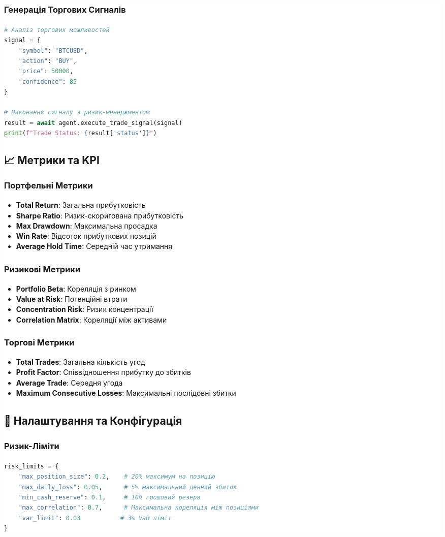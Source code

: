 ### Генерація Торгових Сигналів

```python
# Аналіз торгових можливостей
signal = {
    "symbol": "BTCUSD",
    "action": "BUY",
    "price": 50000,
    "confidence": 85
}

# Виконання сигналу з ризик-менеджментом
result = await agent.execute_trade_signal(signal)
print(f"Trade Status: {result['status']}")
```

## 📈 Метрики та KPI

### Портфельні Метрики
- **Total Return**: Загальна прибутковість
- **Sharpe Ratio**: Ризик-скоригована прибутковість
- **Max Drawdown**: Максимальна просадка
- **Win Rate**: Відсоток прибуткових позицій
- **Average Hold Time**: Середній час утримання

### Ризикові Метрики
- **Portfolio Beta**: Кореляція з ринком
- **Value at Risk**: Потенційні втрати
- **Concentration Risk**: Ризик концентрації
- **Correlation Matrix**: Кореляції між активами

### Торгові Метрики
- **Total Trades**: Загальна кількість угод
- **Profit Factor**: Співвідношення прибутку до збитків
- **Average Trade**: Середня угода
- **Maximum Consecutive Losses**: Максимальні послідовні збитки

## 🔧 Налаштування та Конфігурація

### Ризик-Ліміти

```python
risk_limits = {
    "max_position_size": 0.2,    # 20% максимум на позицію
    "max_daily_loss": 0.05,      # 5% максимальний денний збиток
    "min_cash_reserve": 0.1,     # 10% грошовий резерв
    "max_correlation": 0.7,      # Максимальна кореляція між позиціями
    "var_limit": 0.03           # 3% VaR ліміт
}
```
